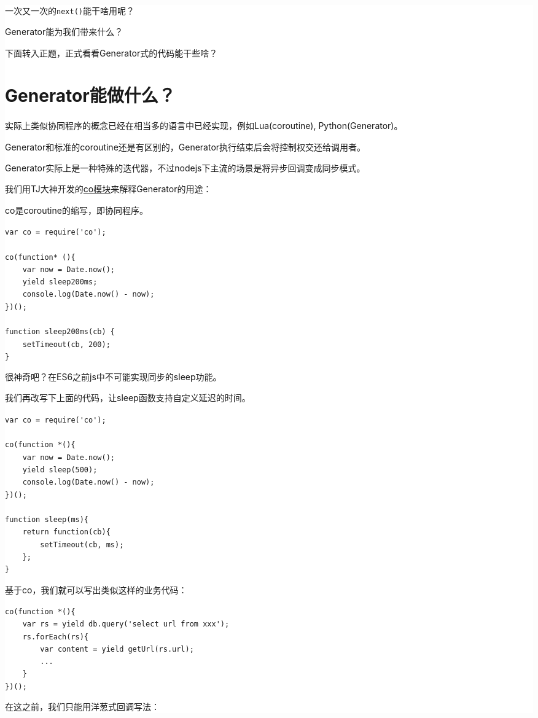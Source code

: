 一次又一次的`next()`能干啥用呢？

Generator能为我们带来什么？

下面转入正题，正式看看Generator式的代码能干些啥？

Generator能做什么？
=======================

实际上类似协同程序的概念已经在相当多的语言中已经实现，例如Lua(coroutine), Python(Generator)。

Generator和标准的coroutine还是有区别的，Generator执行结束后会将控制权交还给调用者。

Generator实际上是一种特殊的迭代器，不过nodejs下主流的场景是将异步回调变成同步模式。

我们用TJ大神开发的[co模块](https://www.npmjs.org/package/co)来解释Generator的用途：

co是coroutine的缩写，即协同程序。

    var co = require('co');

    co(function* (){
        var now = Date.now();
        yield sleep200ms;
        console.log(Date.now() - now);
    })();

    function sleep200ms(cb) {
        setTimeout(cb, 200);
    }

很神奇吧？在ES6之前js中不可能实现同步的sleep功能。

我们再改写下上面的代码，让sleep函数支持自定义延迟的时间。

    var co = require('co');

    co(function *(){
        var now = Date.now();
        yield sleep(500);
        console.log(Date.now() - now);
    })();

    function sleep(ms){
        return function(cb){
            setTimeout(cb, ms);
        };
    }

基于co，我们就可以写出类似这样的业务代码：

    co(function *(){
        var rs = yield db.query('select url from xxx');
        rs.forEach(rs){
            var content = yield getUrl(rs.url);
            ...
        }
    })();

在这之前，我们只能用洋葱式回调写法：
